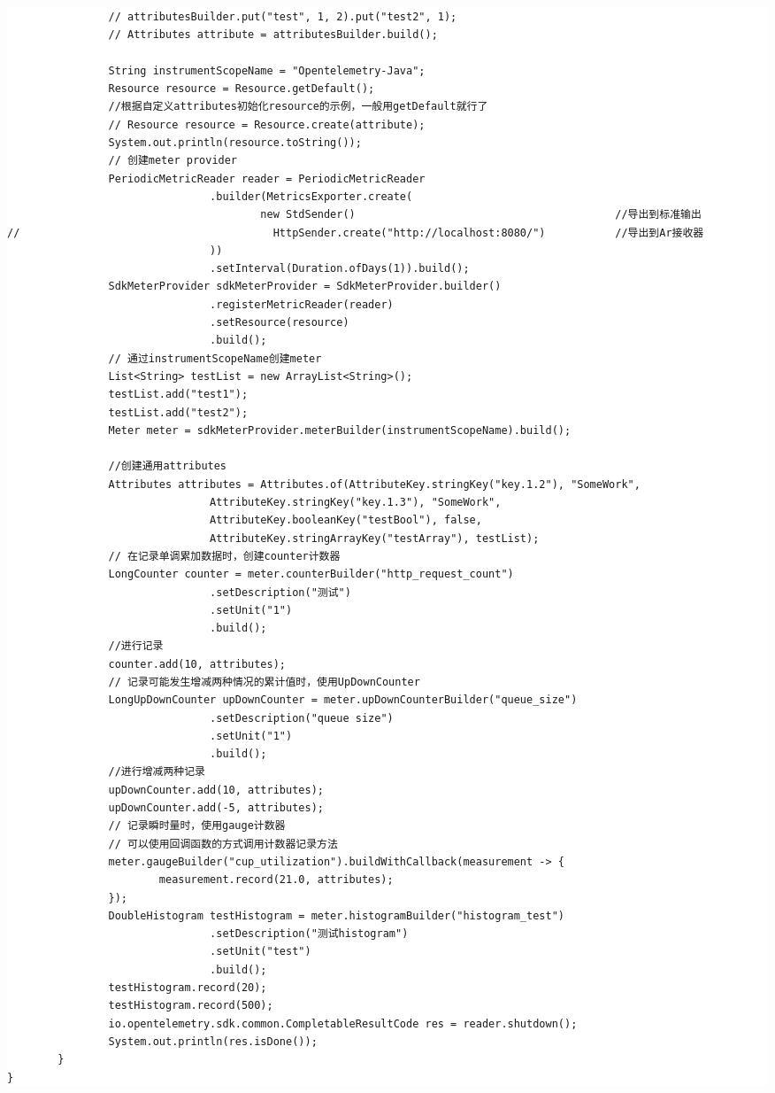 ```
                // attributesBuilder.put("test", 1, 2).put("test2", 1);
                // Attributes attribute = attributesBuilder.build();

                String instrumentScopeName = "Opentelemetry-Java";
                Resource resource = Resource.getDefault();
                //根据自定义attributes初始化resource的示例，一般用getDefault就行了
                // Resource resource = Resource.create(attribute);
                System.out.println(resource.toString());
                // 创建meter provider
                PeriodicMetricReader reader = PeriodicMetricReader
                                .builder(MetricsExporter.create(
                                        new StdSender()                                         //导出到标准输出
//                                        HttpSender.create("http://localhost:8080/")           //导出到Ar接收器
                                ))
                                .setInterval(Duration.ofDays(1)).build();
                SdkMeterProvider sdkMeterProvider = SdkMeterProvider.builder()
                                .registerMetricReader(reader)
                                .setResource(resource)
                                .build();
                // 通过instrumentScopeName创建meter
                List<String> testList = new ArrayList<String>();
                testList.add("test1");
                testList.add("test2");
                Meter meter = sdkMeterProvider.meterBuilder(instrumentScopeName).build();

                //创建通用attributes
                Attributes attributes = Attributes.of(AttributeKey.stringKey("key.1.2"), "SomeWork",
                                AttributeKey.stringKey("key.1.3"), "SomeWork",
                                AttributeKey.booleanKey("testBool"), false,
                                AttributeKey.stringArrayKey("testArray"), testList);
                // 在记录单调累加数据时，创建counter计数器
                LongCounter counter = meter.counterBuilder("http_request_count")
                                .setDescription("测试")
                                .setUnit("1")
                                .build();
                //进行记录
                counter.add(10, attributes);
                // 记录可能发生增减两种情况的累计值时，使用UpDownCounter
                LongUpDownCounter upDownCounter = meter.upDownCounterBuilder("queue_size")
                                .setDescription("queue size")
                                .setUnit("1")
                                .build();
                //进行增减两种记录
                upDownCounter.add(10, attributes);
                upDownCounter.add(-5, attributes);
                // 记录瞬时量时，使用gauge计数器
                // 可以使用回调函数的方式调用计数器记录方法
                meter.gaugeBuilder("cup_utilization").buildWithCallback(measurement -> {
                        measurement.record(21.0, attributes);
                });
                DoubleHistogram testHistogram = meter.histogramBuilder("histogram_test")
                                .setDescription("测试histogram")
                                .setUnit("test")
                                .build();
                testHistogram.record(20);
                testHistogram.record(500);
                io.opentelemetry.sdk.common.CompletableResultCode res = reader.shutdown();
                System.out.println(res.isDone());
        }
}
```